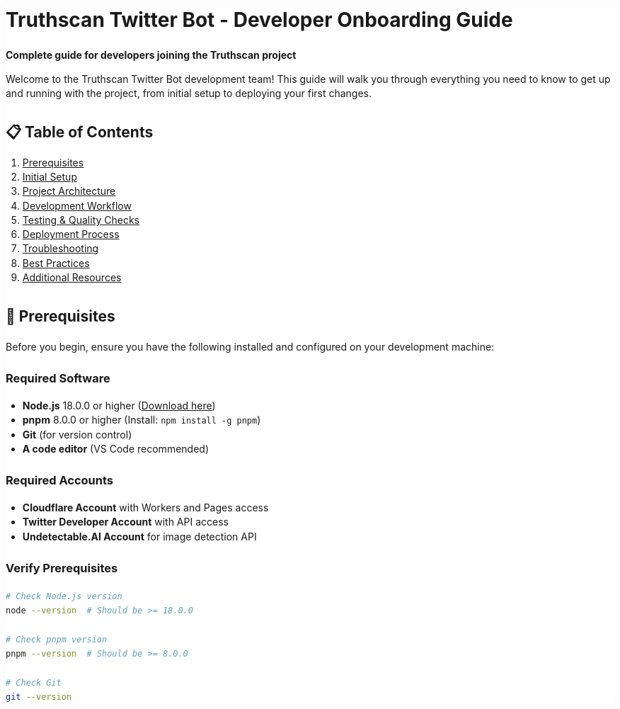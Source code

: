 # Truthscan Twitter Bot - Developer Onboarding Guide

**Complete guide for developers joining the Truthscan project**

Welcome to the Truthscan Twitter Bot development team! This guide will walk you through everything you need to know to get up and running with the project, from initial setup to deploying your first changes.

## 📋 Table of Contents

1. [Prerequisites](#prerequisites)
2. [Initial Setup](#initial-setup)
3. [Project Architecture](#project-architecture)
4. [Development Workflow](#development-workflow)
5. [Testing & Quality Checks](#testing--quality-checks)
6. [Deployment Process](#deployment-process)
7. [Troubleshooting](#troubleshooting)
8. [Best Practices](#best-practices)
9. [Additional Resources](#additional-resources)

## 🔧 Prerequisites

Before you begin, ensure you have the following installed and configured on your development machine:

### Required Software

- **Node.js** 18.0.0 or higher ([Download here](https://nodejs.org/))
- **pnpm** 8.0.0 or higher (Install: `npm install -g pnpm`)
- **Git** (for version control)
- **A code editor** (VS Code recommended)

### Required Accounts

- **Cloudflare Account** with Workers and Pages access
- **Twitter Developer Account** with API access
- **Undetectable.AI Account** for image detection API

### Verify Prerequisites

```bash
# Check Node.js version
node --version  # Should be >= 18.0.0

# Check pnpm version
pnpm --version  # Should be >= 8.0.0

# Check Git
git --version
```
